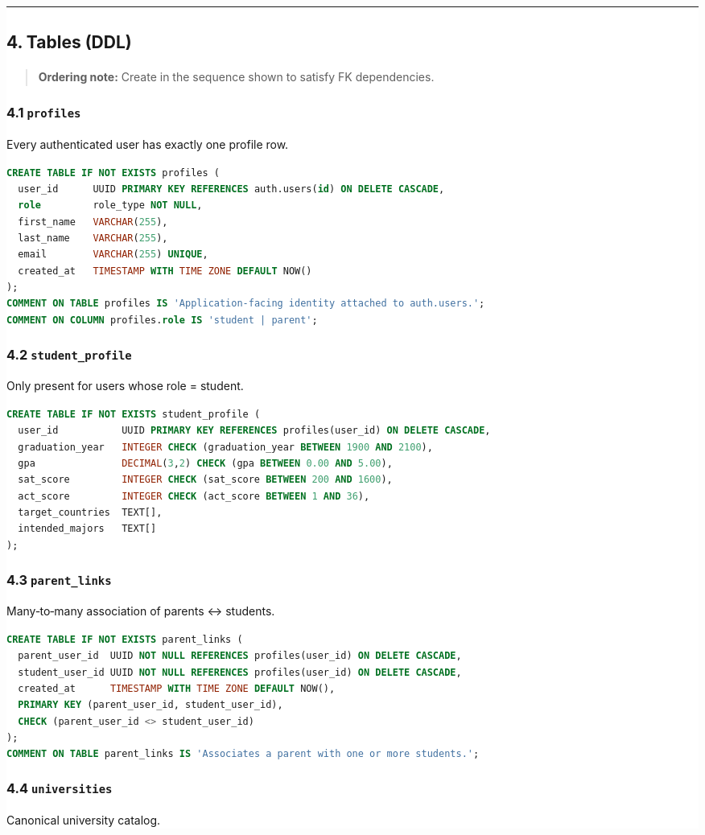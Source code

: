 
---

## 4. Tables (DDL)

> **Ordering note:** Create in the sequence shown to satisfy FK dependencies.

### 4.1 `profiles`
Every authenticated user has exactly one profile row.

```sql
CREATE TABLE IF NOT EXISTS profiles (
  user_id      UUID PRIMARY KEY REFERENCES auth.users(id) ON DELETE CASCADE,
  role         role_type NOT NULL,
  first_name   VARCHAR(255),
  last_name    VARCHAR(255),
  email        VARCHAR(255) UNIQUE,
  created_at   TIMESTAMP WITH TIME ZONE DEFAULT NOW()
);
COMMENT ON TABLE profiles IS 'Application-facing identity attached to auth.users.';
COMMENT ON COLUMN profiles.role IS 'student | parent';
```

### 4.2 `student_profile`
Only present for users whose role = student.

```sql
CREATE TABLE IF NOT EXISTS student_profile (
  user_id           UUID PRIMARY KEY REFERENCES profiles(user_id) ON DELETE CASCADE,
  graduation_year   INTEGER CHECK (graduation_year BETWEEN 1900 AND 2100),
  gpa               DECIMAL(3,2) CHECK (gpa BETWEEN 0.00 AND 5.00),
  sat_score         INTEGER CHECK (sat_score BETWEEN 200 AND 1600),
  act_score         INTEGER CHECK (act_score BETWEEN 1 AND 36),
  target_countries  TEXT[],
  intended_majors   TEXT[]
);
```

### 4.3 `parent_links`
Many‑to‑many association of parents ↔ students.

```sql
CREATE TABLE IF NOT EXISTS parent_links (
  parent_user_id  UUID NOT NULL REFERENCES profiles(user_id) ON DELETE CASCADE,
  student_user_id UUID NOT NULL REFERENCES profiles(user_id) ON DELETE CASCADE,
  created_at      TIMESTAMP WITH TIME ZONE DEFAULT NOW(),
  PRIMARY KEY (parent_user_id, student_user_id),
  CHECK (parent_user_id <> student_user_id)
);
COMMENT ON TABLE parent_links IS 'Associates a parent with one or more students.';
```

### 4.4 `universities`
Canonical university catalog.
